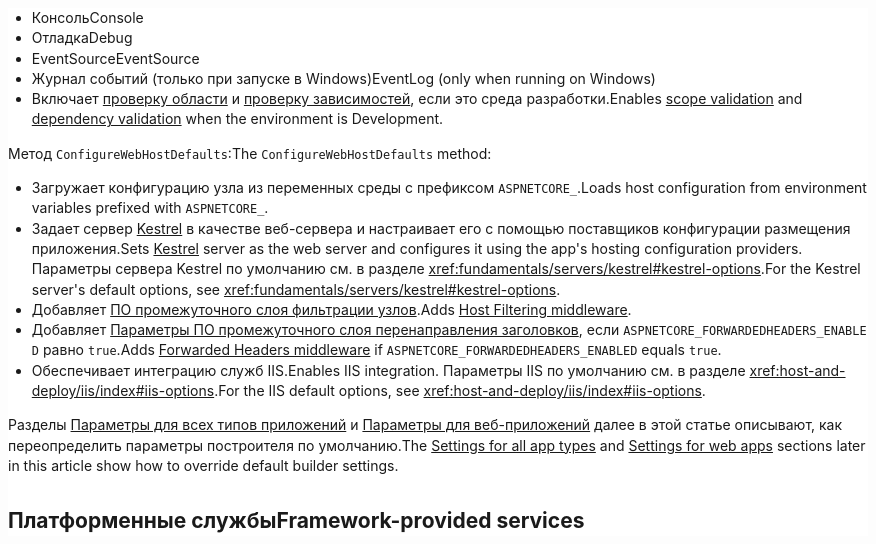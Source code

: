   * <span data-ttu-id="0681f-139">Консоль</span><span class="sxs-lookup"><span data-stu-id="0681f-139">Console</span></span>
  * <span data-ttu-id="0681f-140">Отладка</span><span class="sxs-lookup"><span data-stu-id="0681f-140">Debug</span></span>
  * <span data-ttu-id="0681f-141">EventSource</span><span class="sxs-lookup"><span data-stu-id="0681f-141">EventSource</span></span>
  * <span data-ttu-id="0681f-142">Журнал событий (только при запуске в Windows)</span><span class="sxs-lookup"><span data-stu-id="0681f-142">EventLog (only when running on Windows)</span></span>
* <span data-ttu-id="0681f-143">Включает [проверку области](xref:fundamentals/dependency-injection#scope-validation) и [проверку зависимостей](xref:Microsoft.Extensions.DependencyInjection.ServiceProviderOptions.ValidateOnBuild), если это среда разработки.</span><span class="sxs-lookup"><span data-stu-id="0681f-143">Enables [scope validation](xref:fundamentals/dependency-injection#scope-validation) and [dependency validation](xref:Microsoft.Extensions.DependencyInjection.ServiceProviderOptions.ValidateOnBuild) when the environment is Development.</span></span>

<span data-ttu-id="0681f-144">Метод `ConfigureWebHostDefaults`:</span><span class="sxs-lookup"><span data-stu-id="0681f-144">The `ConfigureWebHostDefaults` method:</span></span>

* <span data-ttu-id="0681f-145">Загружает конфигурацию узла из переменных среды с префиксом `ASPNETCORE_`.</span><span class="sxs-lookup"><span data-stu-id="0681f-145">Loads host configuration from environment variables prefixed with `ASPNETCORE_`.</span></span>
* <span data-ttu-id="0681f-146">Задает сервер [Kestrel](xref:fundamentals/servers/kestrel) в качестве веб-сервера и настраивает его с помощью поставщиков конфигурации размещения приложения.</span><span class="sxs-lookup"><span data-stu-id="0681f-146">Sets [Kestrel](xref:fundamentals/servers/kestrel) server as the web server and configures it using the app's hosting configuration providers.</span></span> <span data-ttu-id="0681f-147">Параметры сервера Kestrel по умолчанию см. в разделе <xref:fundamentals/servers/kestrel#kestrel-options>.</span><span class="sxs-lookup"><span data-stu-id="0681f-147">For the Kestrel server's default options, see <xref:fundamentals/servers/kestrel#kestrel-options>.</span></span>
* <span data-ttu-id="0681f-148">Добавляет [ПО промежуточного слоя фильтрации узлов](xref:fundamentals/servers/kestrel#host-filtering).</span><span class="sxs-lookup"><span data-stu-id="0681f-148">Adds [Host Filtering middleware](xref:fundamentals/servers/kestrel#host-filtering).</span></span>
* <span data-ttu-id="0681f-149">Добавляет [Параметры ПО промежуточного слоя перенаправления заголовков](xref:host-and-deploy/proxy-load-balancer#forwarded-headers), если `ASPNETCORE_FORWARDEDHEADERS_ENABLED` равно `true`.</span><span class="sxs-lookup"><span data-stu-id="0681f-149">Adds [Forwarded Headers middleware](xref:host-and-deploy/proxy-load-balancer#forwarded-headers) if `ASPNETCORE_FORWARDEDHEADERS_ENABLED` equals `true`.</span></span>
* <span data-ttu-id="0681f-150">Обеспечивает интеграцию служб IIS.</span><span class="sxs-lookup"><span data-stu-id="0681f-150">Enables IIS integration.</span></span> <span data-ttu-id="0681f-151">Параметры IIS по умолчанию см. в разделе <xref:host-and-deploy/iis/index#iis-options>.</span><span class="sxs-lookup"><span data-stu-id="0681f-151">For the IIS default options, see <xref:host-and-deploy/iis/index#iis-options>.</span></span>

<span data-ttu-id="0681f-152">Разделы [Параметры для всех типов приложений](#settings-for-all-app-types) и [Параметры для веб-приложений](#settings-for-web-apps) далее в этой статье описывают, как переопределить параметры построителя по умолчанию.</span><span class="sxs-lookup"><span data-stu-id="0681f-152">The [Settings for all app types](#settings-for-all-app-types) and [Settings for web apps](#settings-for-web-apps) sections later in this article show how to override default builder settings.</span></span>

## <a name="framework-provided-services"></a><span data-ttu-id="0681f-153">Платформенные службы</span><span class="sxs-lookup"><span data-stu-id="0681f-153">Framework-provided services</span></span>
